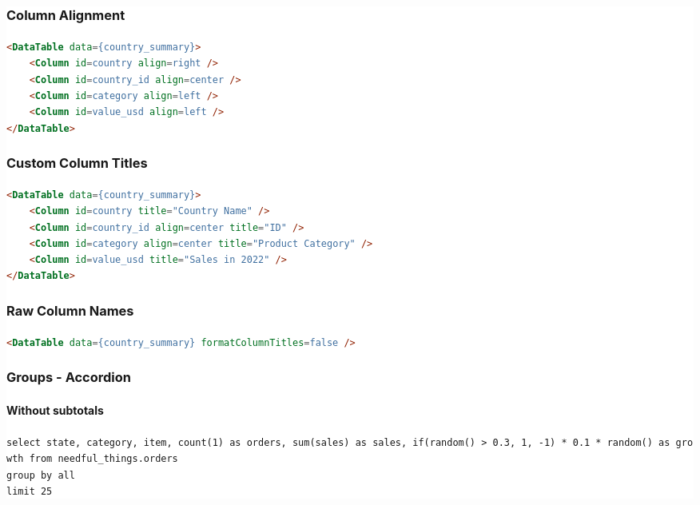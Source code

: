 <DataTable data={countries} rowLines=false />

### Column Alignment

```html
<DataTable data={country_summary}>
	<Column id=country align=right />
	<Column id=country_id align=center />
	<Column id=category align=left />
	<Column id=value_usd align=left />
</DataTable>
```

<DataTable data={country_summary}>
	<Column id=country align=right />
	<Column id=country_id align=center />
	<Column id=category align=left />
	<Column id=value_usd align=left />
</DataTable>

### Custom Column Titles

```html
<DataTable data={country_summary}>
	<Column id=country title="Country Name" />
	<Column id=country_id align=center title="ID" />
	<Column id=category align=center title="Product Category" />
	<Column id=value_usd title="Sales in 2022" />
</DataTable>
```

<DataTable data={country_summary}>
	<Column id=country title="Country Name" />
	<Column id=country_id align=center title="ID" />
	<Column id=category align=center title="Product Category" />
	<Column id=value_usd title="Sales in 2022" />
</DataTable>

### Raw Column Names

```html
<DataTable data={country_summary} formatColumnTitles=false />
```

<DataTable data={country_summary} formatColumnTitles=false />

### Groups - Accordion

#### Without subtotals

```orders
select state, category, item, count(1) as orders, sum(sales) as sales, if(random() > 0.3, 1, -1) * 0.1 * random() as growth from needful_things.orders
group by all
limit 25
```
